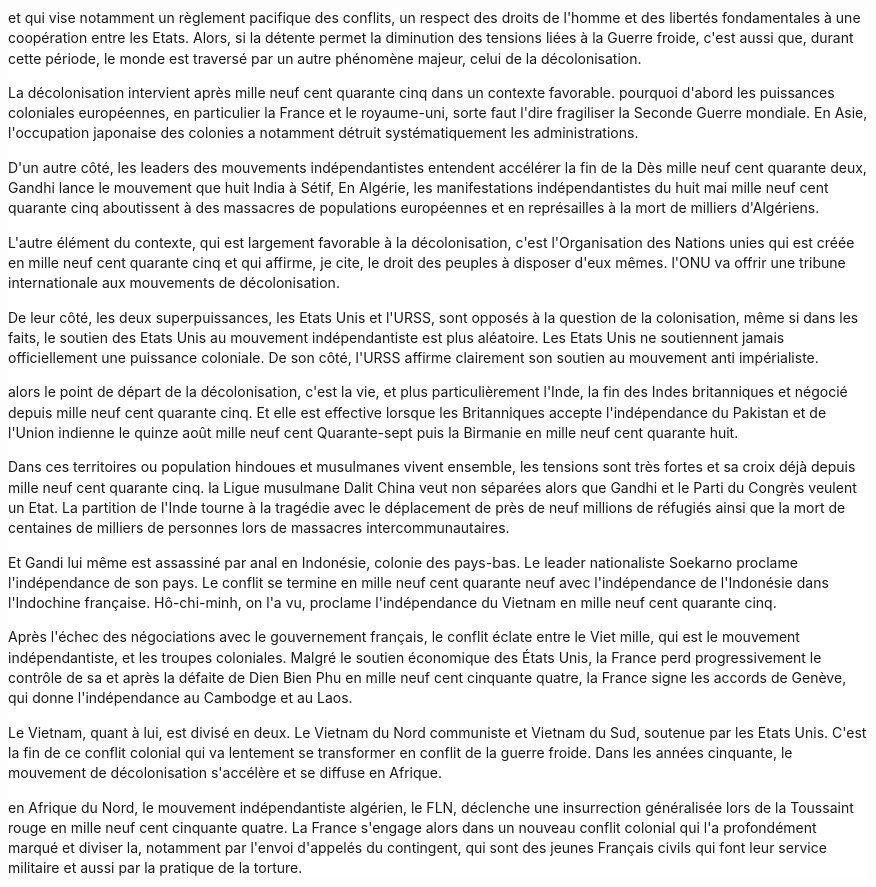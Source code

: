 et qui vise notamment un règlement pacifique des conflits, un respect des droits de l'homme et des libertés fondamentales à une coopération entre les Etats. Alors, si la détente permet la diminution des tensions liées à la Guerre froide, c'est aussi que, durant cette période, le monde est traversé par un autre phénomène majeur, celui de la décolonisation.

La décolonisation intervient après mille neuf cent quarante cinq dans un contexte favorable. pourquoi d'abord les puissances coloniales européennes, en particulier la France et le royaume-uni, sorte faut l'dire fragiliser la Seconde Guerre mondiale. En Asie, l'occupation japonaise des colonies a notamment détruit systématiquement les administrations.

D'un autre côté, les leaders des mouvements indépendantistes entendent accélérer la fin de la Dès mille neuf cent quarante deux, Gandhi lance le mouvement que huit India à Sétif, En Algérie, les manifestations indépendantistes du huit mai mille neuf cent quarante cinq aboutissent à des massacres de populations européennes et en représailles à la mort de milliers d'Algériens.

L'autre élément du contexte, qui est largement favorable à la décolonisation, c'est l'Organisation des Nations unies qui est créée en mille neuf cent quarante cinq et qui affirme, je cite, le droit des peuples à disposer d'eux mêmes. l'ONU va offrir une tribune internationale aux mouvements de décolonisation.

De leur côté, les deux superpuissances, les Etats Unis et l'URSS, sont opposés à la question de la colonisation, même si dans les faits, le soutien des Etats Unis au mouvement indépendantiste est plus aléatoire. Les Etats Unis ne soutiennent jamais officiellement une puissance coloniale. De son côté, l'URSS affirme clairement son soutien au mouvement anti impérialiste.

alors le point de départ de la décolonisation, c'est la vie, et plus particulièrement l'Inde, la fin des Indes britanniques et négocié depuis mille neuf cent quarante cinq. Et elle est effective lorsque les Britanniques accepte l'indépendance du Pakistan et de l'Union indienne le quinze août mille neuf cent Quarante-sept puis la Birmanie en mille neuf cent quarante huit.

Dans ces territoires ou population hindoues et musulmanes vivent ensemble, les tensions sont très fortes et sa croix déjà depuis mille neuf cent quarante cinq. la Ligue musulmane Dalit China veut non séparées alors que Gandhi et le Parti du Congrès veulent un Etat. La partition de l'Inde tourne à la tragédie avec le déplacement de près de neuf millions de réfugiés ainsi que la mort de centaines de milliers de personnes lors de massacres intercommunautaires.

Et Gandi lui même est assassiné par anal en Indonésie, colonie des pays-bas. Le leader nationaliste Soekarno proclame l'indépendance de son pays. Le conflit se termine en mille neuf cent quarante neuf avec l'indépendance de l'Indonésie dans l'Indochine française. Hô-chi-minh, on l'a vu, proclame l'indépendance du Vietnam en mille neuf cent quarante cinq.

Après l'échec des négociations avec le gouvernement français, le conflit éclate entre le Viet mille, qui est le mouvement indépendantiste, et les troupes coloniales. Malgré le soutien économique des États Unis, la France perd progressivement le contrôle de sa et après la défaite de Dien Bien Phu en mille neuf cent cinquante quatre, la France signe les accords de Genève, qui donne l'indépendance au Cambodge et au Laos.

Le Vietnam, quant à lui, est divisé en deux. Le Vietnam du Nord communiste et Vietnam du Sud, soutenue par les Etats Unis. C'est la fin de ce conflit colonial qui va lentement se transformer en conflit de la guerre froide. Dans les années cinquante, le mouvement de décolonisation s'accélère et se diffuse en Afrique.

en Afrique du Nord, le mouvement indépendantiste algérien, le FLN, déclenche une insurrection généralisée lors de la Toussaint rouge en mille neuf cent cinquante quatre. La France s'engage alors dans un nouveau conflit colonial qui l'a profondément marqué et diviser la, notamment par l'envoi d'appelés du contingent, qui sont des jeunes Français civils qui font leur service militaire et aussi par la pratique de la torture.
